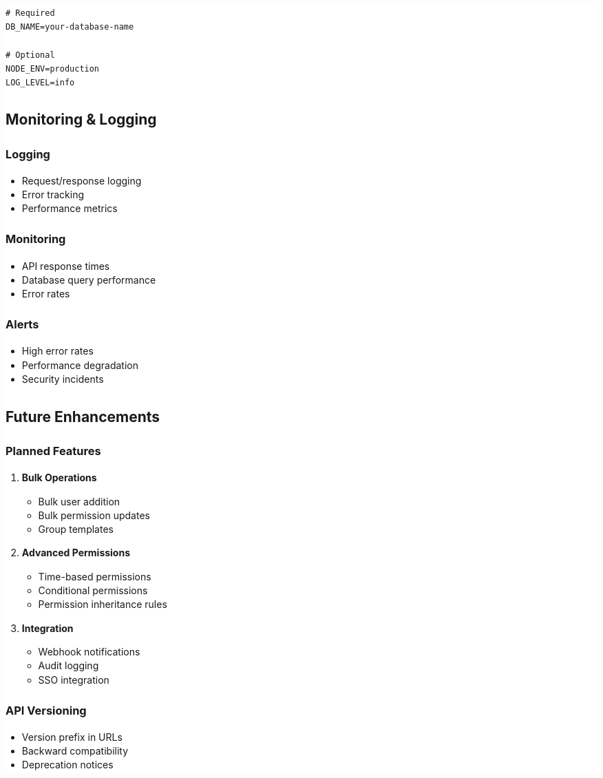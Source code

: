```env
# Required
DB_NAME=your-database-name

# Optional
NODE_ENV=production
LOG_LEVEL=info
```

## Monitoring & Logging

### Logging

- Request/response logging
- Error tracking
- Performance metrics

### Monitoring

- API response times
- Database query performance
- Error rates

### Alerts

- High error rates
- Performance degradation
- Security incidents

## Future Enhancements

### Planned Features

1. **Bulk Operations**
   - Bulk user addition
   - Bulk permission updates
   - Group templates

2. **Advanced Permissions**
   - Time-based permissions
   - Conditional permissions
   - Permission inheritance rules

3. **Integration**
   - Webhook notifications
   - Audit logging
   - SSO integration

### API Versioning

- Version prefix in URLs
- Backward compatibility
- Deprecation notices
